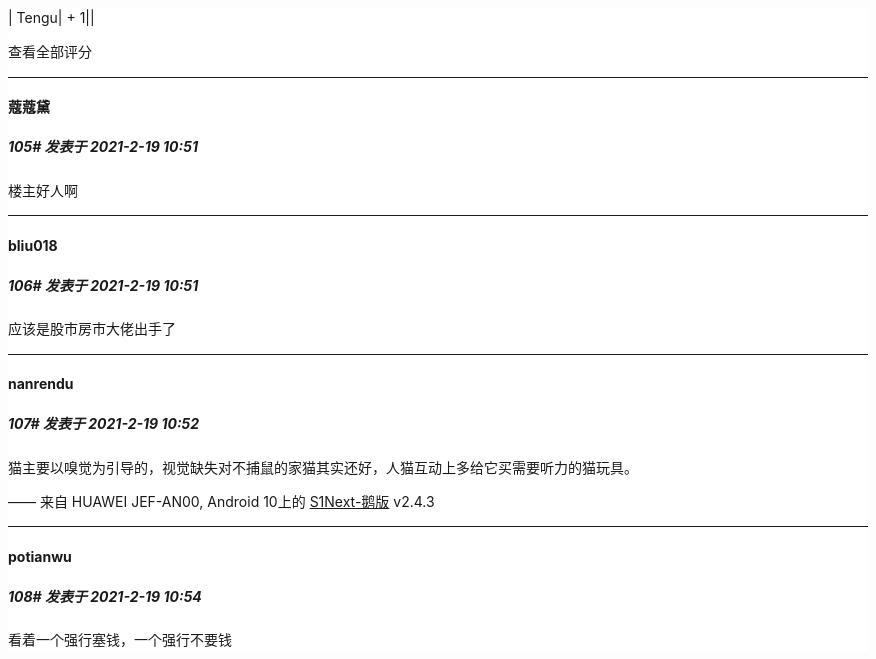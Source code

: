 | Tengu| + 1||



查看全部评分






*****

####  蔻蔻黛  
##### 105#       发表于 2021-2-19 10:51




楼主好人啊







*****

####  bliu018  
##### 106#       发表于 2021-2-19 10:51




应该是股市房市大佬出手了







*****

####  nanrendu  
##### 107#       发表于 2021-2-19 10:52




猫主要以嗅觉为引导的，视觉缺失对不捕鼠的家猫其实还好，人猫互动上多给它买需要听力的猫玩具。

—— 来自 HUAWEI JEF-AN00, Android 10上的 [S1Next-鹅版](https://github.com/ykrank/S1-Next/releases) v2.4.3







*****

####  potianwu  
##### 108#       发表于 2021-2-19 10:54




看着一个强行塞钱，一个强行不要钱
